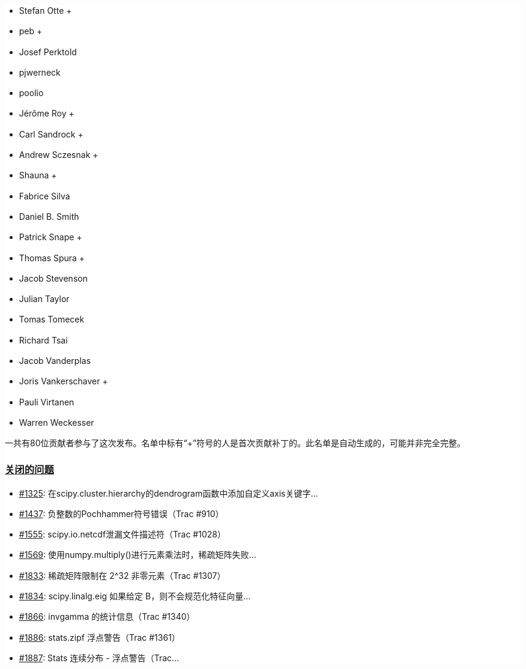 +   Stefan Otte +

+   peb +

+   Josef Perktold

+   pjwerneck

+   poolio

+   Jérôme Roy +

+   Carl Sandrock +

+   Andrew Sczesnak +

+   Shauna +

+   Fabrice Silva

+   Daniel B. Smith

+   Patrick Snape +

+   Thomas Spura +

+   Jacob Stevenson

+   Julian Taylor

+   Tomas Tomecek

+   Richard Tsai

+   Jacob Vanderplas

+   Joris Vankerschaver +

+   Pauli Virtanen

+   Warren Weckesser

一共有80位贡献者参与了这次发布。名单中标有“+”符号的人是首次贡献补丁的。此名单是自动生成的，可能并非完全完整。

### [关闭的问题](#id23)

+   [#1325](https://github.com/scipy/scipy/issues/1325): 在scipy.cluster.hierarchy的dendrogram函数中添加自定义axis关键字…

+   [#1437](https://github.com/scipy/scipy/issues/1437): 负整数的Pochhammer符号错误（Trac #910）

+   [#1555](https://github.com/scipy/scipy/issues/1555): scipy.io.netcdf泄漏文件描述符（Trac #1028）

+   [#1569](https://github.com/scipy/scipy/issues/1569): 使用numpy.multiply()进行元素乘法时，稀疏矩阵失败…

+   [#1833](https://github.com/scipy/scipy/issues/1833): 稀疏矩阵限制在 2^32 非零元素（Trac #1307）

+   [#1834](https://github.com/scipy/scipy/issues/1834): scipy.linalg.eig 如果给定 B，则不会规范化特征向量…

+   [#1866](https://github.com/scipy/scipy/issues/1866): invgamma 的统计信息（Trac #1340）

+   [#1886](https://github.com/scipy/scipy/issues/1886): stats.zipf 浮点警告（Trac #1361）

+   [#1887](https://github.com/scipy/scipy/issues/1887): Stats 连续分布 - 浮点警告（Trac…
